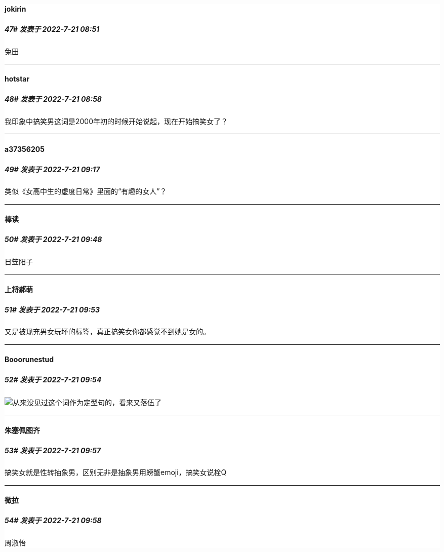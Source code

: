 ####  jokirin  
##### 47#       发表于 2022-7-21 08:51

兔田

*****

####  hotstar  
##### 48#       发表于 2022-7-21 08:58

我印象中搞笑男这词是2000年初的时候开始说起，现在开始搞笑女了？

*****

####  a37356205  
##### 49#       发表于 2022-7-21 09:17

类似《女高中生的虚度日常》里面的“有趣的女人”？

*****

####  棒读  
##### 50#       发表于 2022-7-21 09:48

日笠阳子

*****

####  上将郝萌  
##### 51#       发表于 2022-7-21 09:53

又是被现充男女玩坏的标签，真正搞笑女你都感觉不到她是女的。

*****

####  Booorunestud  
##### 52#       发表于 2022-7-21 09:54

<img src="https://static.saraba1st.com/image/smiley/face2017/001.png" referrerpolicy="no-referrer">从来没见过这个词作为定型句的，看来又落伍了

*****

####  朱塞佩图齐  
##### 53#       发表于 2022-7-21 09:57

搞笑女就是性转抽象男，区别无非是抽象男用螃蟹emoji，搞笑女说栓Q

*****

####  微拉  
##### 54#       发表于 2022-7-21 09:58

周淑怡
